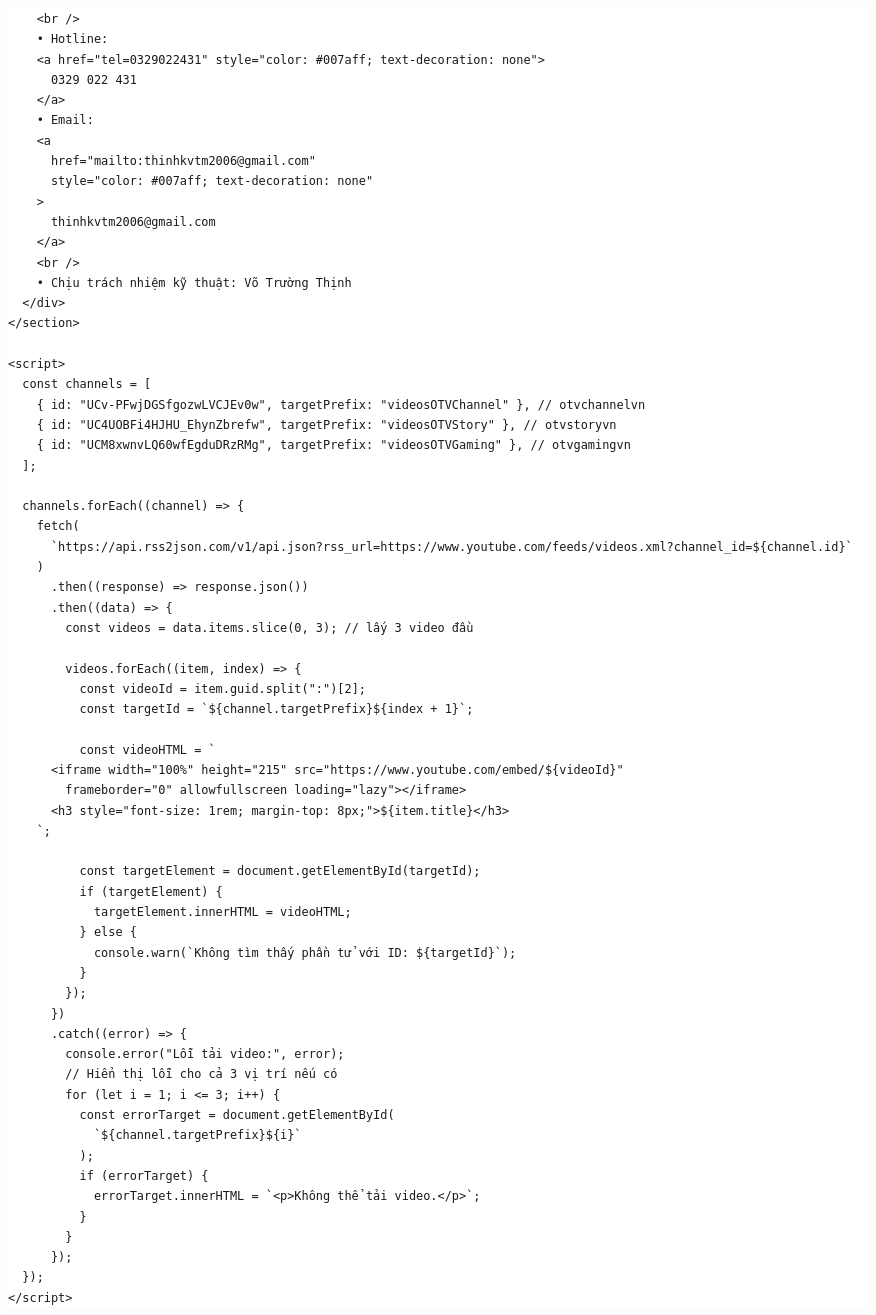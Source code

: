         <br />
        • Hotline:
        <a href="tel=0329022431" style="color: #007aff; text-decoration: none">
          0329 022 431
        </a>
        • Email:
        <a
          href="mailto:thinhkvtm2006@gmail.com"
          style="color: #007aff; text-decoration: none"
        >
          thinhkvtm2006@gmail.com
        </a>
        <br />
        • Chịu trách nhiệm kỹ thuật: Võ Trường Thịnh
      </div>
    </section>

    <script>
      const channels = [
        { id: "UCv-PFwjDGSfgozwLVCJEv0w", targetPrefix: "videosOTVChannel" }, // otvchannelvn
        { id: "UC4UOBFi4HJHU_EhynZbrefw", targetPrefix: "videosOTVStory" }, // otvstoryvn
        { id: "UCM8xwnvLQ60wfEgduDRzRMg", targetPrefix: "videosOTVGaming" }, // otvgamingvn
      ];

      channels.forEach((channel) => {
        fetch(
          `https://api.rss2json.com/v1/api.json?rss_url=https://www.youtube.com/feeds/videos.xml?channel_id=${channel.id}`
        )
          .then((response) => response.json())
          .then((data) => {
            const videos = data.items.slice(0, 3); // lấy 3 video đầu

            videos.forEach((item, index) => {
              const videoId = item.guid.split(":")[2];
              const targetId = `${channel.targetPrefix}${index + 1}`;

              const videoHTML = `
          <iframe width="100%" height="215" src="https://www.youtube.com/embed/${videoId}" 
            frameborder="0" allowfullscreen loading="lazy"></iframe>
          <h3 style="font-size: 1rem; margin-top: 8px;">${item.title}</h3>
        `;

              const targetElement = document.getElementById(targetId);
              if (targetElement) {
                targetElement.innerHTML = videoHTML;
              } else {
                console.warn(`Không tìm thấy phần tử với ID: ${targetId}`);
              }
            });
          })
          .catch((error) => {
            console.error("Lỗi tải video:", error);
            // Hiển thị lỗi cho cả 3 vị trí nếu có
            for (let i = 1; i <= 3; i++) {
              const errorTarget = document.getElementById(
                `${channel.targetPrefix}${i}`
              );
              if (errorTarget) {
                errorTarget.innerHTML = `<p>Không thể tải video.</p>`;
              }
            }
          });
      });
    </script>
  </body>